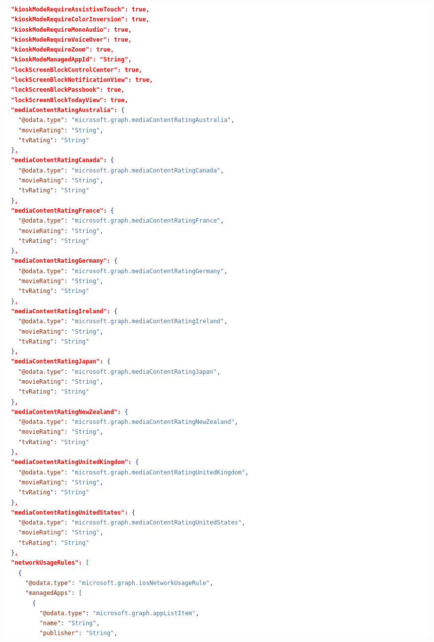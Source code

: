 ```json
  "kioskModeRequireAssistiveTouch": true,
  "kioskModeRequireColorInversion": true,
  "kioskModeRequireMonoAudio": true,
  "kioskModeRequireVoiceOver": true,
  "kioskModeRequireZoom": true,
  "kioskModeManagedAppId": "String",
  "lockScreenBlockControlCenter": true,
  "lockScreenBlockNotificationView": true,
  "lockScreenBlockPassbook": true,
  "lockScreenBlockTodayView": true,
  "mediaContentRatingAustralia": {
    "@odata.type": "microsoft.graph.mediaContentRatingAustralia",
    "movieRating": "String",
    "tvRating": "String"
  },
  "mediaContentRatingCanada": {
    "@odata.type": "microsoft.graph.mediaContentRatingCanada",
    "movieRating": "String",
    "tvRating": "String"
  },
  "mediaContentRatingFrance": {
    "@odata.type": "microsoft.graph.mediaContentRatingFrance",
    "movieRating": "String",
    "tvRating": "String"
  },
  "mediaContentRatingGermany": {
    "@odata.type": "microsoft.graph.mediaContentRatingGermany",
    "movieRating": "String",
    "tvRating": "String"
  },
  "mediaContentRatingIreland": {
    "@odata.type": "microsoft.graph.mediaContentRatingIreland",
    "movieRating": "String",
    "tvRating": "String"
  },
  "mediaContentRatingJapan": {
    "@odata.type": "microsoft.graph.mediaContentRatingJapan",
    "movieRating": "String",
    "tvRating": "String"
  },
  "mediaContentRatingNewZealand": {
    "@odata.type": "microsoft.graph.mediaContentRatingNewZealand",
    "movieRating": "String",
    "tvRating": "String"
  },
  "mediaContentRatingUnitedKingdom": {
    "@odata.type": "microsoft.graph.mediaContentRatingUnitedKingdom",
    "movieRating": "String",
    "tvRating": "String"
  },
  "mediaContentRatingUnitedStates": {
    "@odata.type": "microsoft.graph.mediaContentRatingUnitedStates",
    "movieRating": "String",
    "tvRating": "String"
  },
  "networkUsageRules": [
    {
      "@odata.type": "microsoft.graph.iosNetworkUsageRule",
      "managedApps": [
        {
          "@odata.type": "microsoft.graph.appListItem",
          "name": "String",
          "publisher": "String",
```